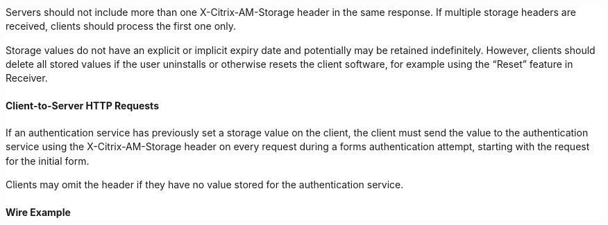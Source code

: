 Servers should not include more than one X-Citrix-AM-Storage header in the same response. If multiple storage headers are received, clients should process the first one only.

Storage values do not have an explicit or implicit expiry date and potentially may be retained indefinitely. However, clients should delete all stored values if the user uninstalls or otherwise resets the client software, for example using the “Reset” feature in Receiver.

#### Client-to-Server HTTP Requests

If an authentication service has previously set a storage value on the client, the client must send the value to the authentication service using the X-Citrix-AM-Storage header on every request during a forms authentication attempt, starting with the request for the initial form.

Clients may omit the header if they have no value stored for the authentication service.

#### Wire Example
